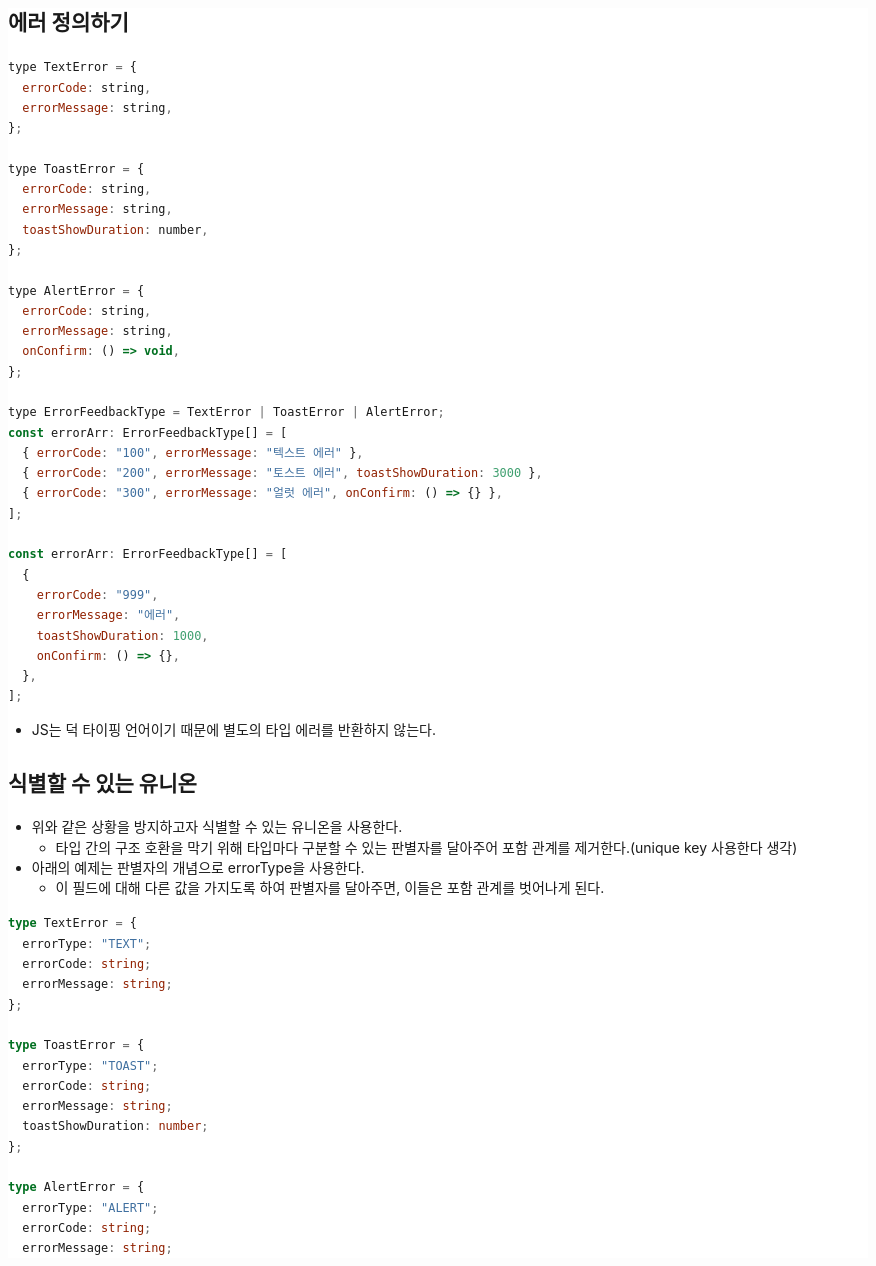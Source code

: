 ## 에러 정의하기

```js
type TextError = {
  errorCode: string,
  errorMessage: string,
};

type ToastError = {
  errorCode: string,
  errorMessage: string,
  toastShowDuration: number,
};

type AlertError = {
  errorCode: string,
  errorMessage: string,
  onConfirm: () => void,
};

type ErrorFeedbackType = TextError | ToastError | AlertError;
const errorArr: ErrorFeedbackType[] = [
  { errorCode: "100", errorMessage: "텍스트 에러" },
  { errorCode: "200", errorMessage: "토스트 에러", toastShowDuration: 3000 },
  { errorCode: "300", errorMessage: "얼럿 에러", onConfirm: () => {} },
];

const errorArr: ErrorFeedbackType[] = [
  {
    errorCode: "999",
    errorMessage: "에러",
    toastShowDuration: 1000,
    onConfirm: () => {},
  },
];
```

- JS는 덕 타이핑 언어이기 때문에 별도의 타입 에러를 반환하지 않는다.

## 식별할 수 있는 유니온

- 위와 같은 상황을 방지하고자 식별할 수 있는 유니온을 사용한다.
  - 타입 간의 구조 호환을 막기 위해 타입마다 구분할 수 있는 판별자를 달아주어 포함 관계를 제거한다.(unique key 사용한다 생각)
- 아래의 예제는 판별자의 개념으로 errorType을 사용한다.
  - 이 필드에 대해 다른 값을 가지도록 하여 판별자를 달아주면, 이들은 포함 관계를 벗어나게 된다.

```ts
type TextError = {
  errorType: "TEXT";
  errorCode: string;
  errorMessage: string;
};

type ToastError = {
  errorType: "TOAST";
  errorCode: string;
  errorMessage: string;
  toastShowDuration: number;
};

type AlertError = {
  errorType: "ALERT";
  errorCode: string;
  errorMessage: string;
```